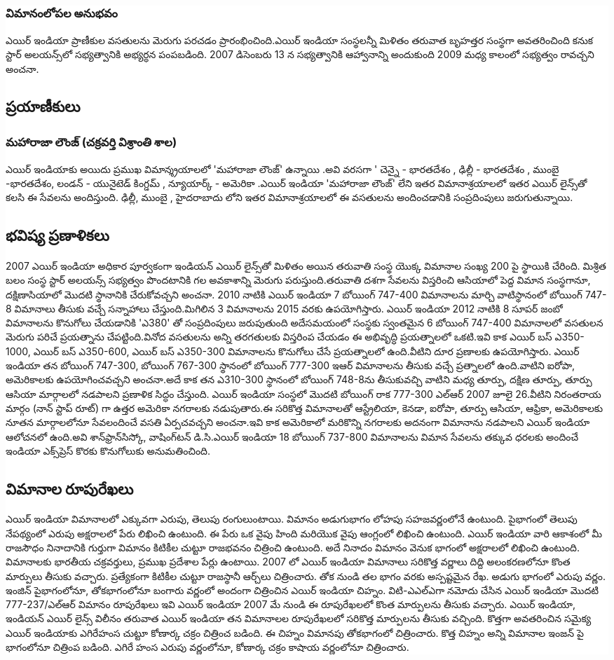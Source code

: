 ### విమానంలోపల అనుభవం

ఎయిర్ ఇండియా ప్రాణీకుల వసతులను మెరుగు పరచడం ప్రారంభించింది.ఎయిర్ ఇండియా సంస్థలన్నీ మిళితం తరువాత బృహత్తర సంస్థగా అవతరించింది కనుక స్టార్ అలయన్స్‌లో సభ్యత్వానికి అభ్యర్ధన పంపబడింది. 2007 డిసెంబరు 13 న సభ్యత్వానికి ఆహ్వానాన్ని అందుకుంది 2009 మధ్య కాలంలో సభ్యత్వం రావచ్చని అంచనా.

## ప్రయాణీకులు

### మహారాజా లౌంజ్ (చక్రవర్తి విశ్రాంతి శాల)

ఎయిర్ ఇండియాకు అయిదు ప్రముఖ విమాన్శ్రయాలలో 'మహారాజా లౌంజ్' ఉన్నాయి .అవి వరసగా ' చెన్నై - భారతదేశం , ఢిల్లీ - భారతదేశం , ముంబై -భారతదేశం, లండన్ - యునైటెడ్ కింగ్డమ్ , న్యూయార్క్ - అమెరికా .ఎయిర్ ఇండియా 'మహారాజా లౌంజ్' లేని ఇతర విమానాశ్రయాలలో ఇతర ఎయిర్ లైన్స్‌తో కలసి ఈ సేవలను అందిస్తుంది. ఢిల్లీ, ముంబై , హైదరాబాదు లోని ఇతర విమానాశ్రయాలలో ఈ వసతులను అందించడానికి సంప్రదింపులు జరుగుతున్నాయి.

## భవిష్య ప్రణాళికలు

2007 ఎయిర్ ఇండియా అధికార పూర్వకంగా ఇండియన్ ఎయిర్ లైన్స్‌తో మిళితం అయిన తరువాతి సంస్థ యొక్క విమానాల సంఖ్య 200 పై స్థాయికి చేరింది.
మిశ్రిత బలం సంస్థ స్టార్ అలయన్స్ సభ్యత్వం పొందటానికి గల అవకాశాన్ని మెరుగు పరుస్తుంది.తరువాతి దశగా సేవలను విస్తరించి ఆసియాలో పెద్ద విమాన సంస్థగానూ, దక్షిణాసియాలో మొదటి స్థానానికి చేరుకోవచ్చని అంచనా. 2010 నాటికి ఎయిర్ ఇండియా 7 బోయింగ్ 747-400 విమానాలను మార్చి వాటిస్థానంలో బోయింగ్ 747-8 విమానాలు తీసుకు వచ్చే సన్నాహాలు చేస్తుంది.మిగిలిన 3 విమానాలను 2015 వరకు ఉపయోగిస్తారు. ఎయిర్ ఇండియా 2012 నాటికి 8 సూపర్ జంబో విమానాలను కొనుగోలు చేయడానికి 'ఎ380' తో సంప్రదింపులు జరుపుతుంది అదేసమయంలో సంస్థకు స్వంతమైన 6 బోయింగ్ 747-400 విమానాలలో వసతులన మెరుగు పరిచే ప్రయత్నాను చేపట్టింది.వినోద వసతులను అన్ని తరగతులకు విస్తరింప చేయడం ఈ అభివృద్ధి ప్రయత్నాలలో ఒకటి.ఇవి కాక ఎయిర్ బస్ ఎ350-1000, ఎయిర్ బస్ ఎ350-600, ఎయిర్ బస్ ఎ350-300 విమానాలను కొనుగోలు చేసే ప్రయత్నాలలో ఉంది.వీటిని దూర ప్రణాలకు ఉపయోగిస్తారు. ఎయిర్ ఇండియా తన బోయింగ్ 747-300, బోయింగ్ 767-300 స్థానంలో బోయింగ్ 777-300 ఇఆర్ విమానాలను తీసుకు వచ్చే ప్రత్నాలలో ఉంది.వాటిని ఐరోపా, అమెరికాలకు ఉపయోగించవచ్చని అంచనా.అదే కాక తన ఎ310-300 స్థానంలో బోయింగ్ 748-8ను తీసుకువచ్చి వాటిని మధ్య తూర్పు, దక్షిణ తూర్పు, తూర్పు ఆసియా మార్గాలలో నడపాలని ప్రణాళిక సిద్ధం చేస్తుంది. ఎయిర్ ఇండియా సంస్థలో మొదటి బోయింగ్ రాక 777-300 ఎల్‌ఆర్ 2007 జూలై 26.వీటిని నిరంతరాయ మార్గం (నాన్ స్టాప్ రూట్) గా ఉత్తర అమెరికా నగరాలకు నడుపుతారు.ఈ సరికొత్త విమానాలతో ఆస్ట్రేలియా, కెనడా, ఐరోపా, తూర్పు ఆసియా, ఆఫ్రికా, అమెరికాలకు నూతన మార్గాలలోనూ సేవలందించే వసతి ఏర్పచవచ్చని అంచనా.ఇవి కాక అమెరికాలో మరికొన్ని నగరాలకు అదనంగా విమానాను నడపాలని ఎయిర్ ఇండియా ఆలోచనలో ఉంది.అవి శాన్‌ఫ్రాన్‌సిస్కో, వాషింగ్‌టన్ డి.సి.ఎయిర్ ఇండియా 18 బోయింగ్ 737-800 విమానాలను విమాన సేవలను తక్కువ ధరలకు అందించే ఇండియా ఎక్స్‌ప్రెస్
కొరకు కొనుగోలుకు అనుమతించింది.

## విమానాల రూపురేఖలు

ఎయిర్ ఇండియా విమానాలలో ఎక్కువగా ఎరుపు, తెలుపు రంగులుంటాయి. విమానం అడుగుభాగం లోహపు సహజవర్ణంలోనే ఉంటుంది. పైభాగంలో తెలుపు నేపథ్యంలో ఎరుపు అక్షరాలలో పేరు లిఖించి ఉంటుంది. ఈ పేరు ఒక వైపు హింది మరియొక వైపు ఆంగ్లంలో లిఖించి ఉంటుంది. ఎయిర్ ఇండియా వారి ఆకాశంలో మీ రాజసౌధం నినాదానికి గుర్తుగా విమానం కిటికీల చుట్టూ రాజభవనం చిత్రించి ఉంటుంది. అదే నినాదం విమానం వెనుక భాగంలో అక్షరాలలో లిఖించి ఉంటుంది. విమానాలకు భారతీయ చక్రవర్తులు, ప్రముఖ ప్రదేశాల పేర్లు ఉంటాయి. 2007 లో ఎయిర్ ఇండియా విమానాలు సరికొత్త వర్ణాలు దిద్ది అలంకరణలోనూ కొంత మార్పులు తీసుకు వచ్చారు. ప్రత్యేకంగా కిటికీల చుట్టూ రాజస్థానీ ఆర్చ్‌లు
చిత్రించారు. తోక నుండి తల భాగం వరకు అస్పష్టమైన రేఖ. అడుగు భాగంలో ఎరుపు వర్ణం. ఇంజిన్ పైభాగంలోనూ, తోకభాగంలోనూ బంగారు వర్ణంలో అందంగా చిత్రించిన ఎయిర్ ఇండియా చిహ్నం. విటి-ఎఎల్ఎగా నమోదు చేసిన ఎయిర్ ఇండియా మొదటి 777-237/ఎల్‌ఆర్ విమానం రూపురేఖలు ఇవి ఎయిర్ ఇండియా 2007 మే నుండి ఈ రూపురేఖలలో కొంత మార్పులను తీసుకు వచ్చారు. ఎయిర్ ఇండియా, ఇండియన్ ఎయిర్ లైన్స్ విలీనం తరువాత ఎయిర్ ఇండియా తన విమానాలల రూపురేఖలలో సరికొత్త మార్పులను తీసుకు వచ్చింది. కొత్తగా అవతరించిన సమైక్య ఎయిర్ ఇండియాకు ఎగిరేహంస
చుట్టూ కోణార్క చక్రం చిత్రించ బడింది. ఈ చిహ్నం విమానపు తోకభాగంలో చిత్రించారు. కొత్త చిహ్నం అన్ని విమానాల ఇంజన్ పై భాగంలోనూ చిత్రింప బడింది.
ఎగిరే హంస ఎరుపు వర్ణంలోనూ, కోణార్క చక్రం కాషాయ వర్ణంలోనూ చిత్రించారు.
